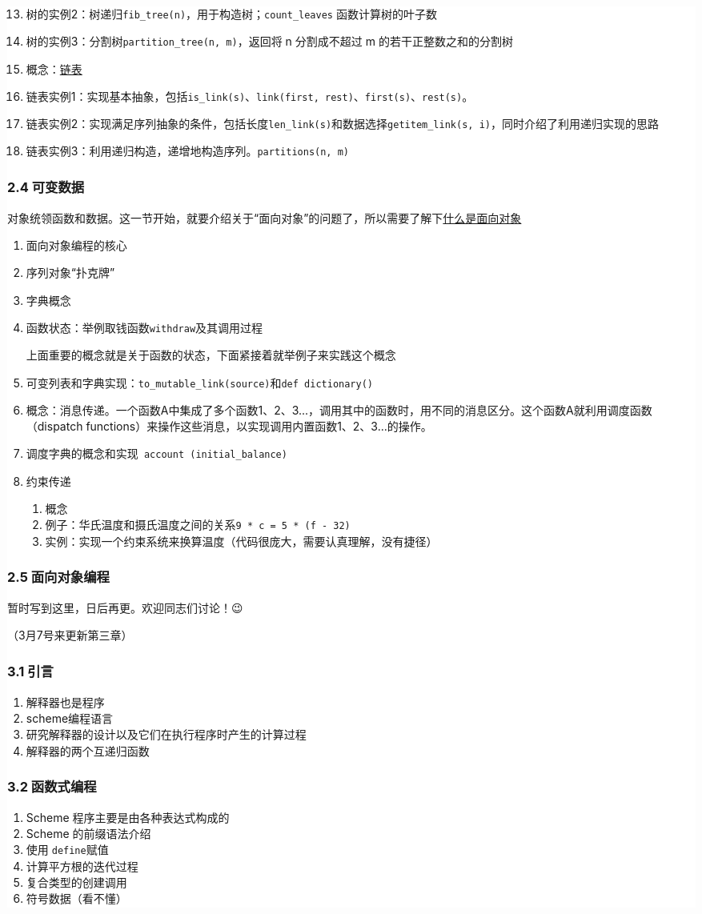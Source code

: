 13. 树的实例2：树递归`fib_tree(n)`，用于构造树；`count_leaves` 函数计算树的叶子数

14. 树的实例3：分割树`partition_tree(n, m)`，返回将 n 分割成不超过 m 的若干正整数之和的分割树

15. 概念：[链表](https://algo.itcharge.cn/02.Linked-List/01.Linked-List-Basic/01.Linked-List-Basic/)

16. 链表实例1：实现基本抽象，包括`is_link(s)`、`link(first, rest)`、`first(s)`、`rest(s)`。

17. 链表实例2：实现满足序列抽象的条件，包括长度`len_link(s)`和数据选择`getitem_link(s, i)`，同时介绍了利用递归实现的思路

18. 链表实例3：利用递归构造，递增地构造序列。`partitions(n, m)`

### 2.4 可变数据

对象统领函数和数据。这一节开始，就要介绍关于“面向对象”的问题了，所以需要了解下[什么是面向对象](https://zh.wikipedia.org/wiki/%E9%9D%A2%E5%90%91%E5%AF%B9%E8%B1%A1%E7%A8%8B%E5%BA%8F%E8%AE%BE%E8%AE%A1)

1. 面向对象编程的核心

2. 序列对象“扑克牌”

3. 字典概念

4. 函数状态：举例取钱函数`withdraw`及其调用过程

   上面重要的概念就是关于函数的状态，下面紧接着就举例子来实践这个概念

5. 可变列表和字典实现：`to_mutable_link(source)`和`def dictionary()`

6. 概念：消息传递。一个函数A中集成了多个函数1、2、3...，调用其中的函数时，用不同的消息区分。这个函数A就利用调度函数（dispatch functions）来操作这些消息，以实现调用内置函数1、2、3...的操作。

7. 调度字典的概念和实现` account (initial_balance)`

8. 约束传递

   1. 概念
   2. 例子：华氏温度和摄氏温度之间的关系`9 * c = 5 * (f - 32)`
   3. 实例：实现一个约束系统来换算温度（代码很庞大，需要认真理解，没有捷径）

### 2.5 面向对象编程

暂时写到这里，日后再更。欢迎同志们讨论！😉

（3月7号来更新第三章）

### 3.1 引言

1. 解释器也是程序
2. scheme编程语言
3. 研究解释器的设计以及它们在执行程序时产生的计算过程
4. 解释器的两个互递归函数

### 3.2 函数式编程

1. Scheme 程序主要是由各种表达式构成的
2. Scheme 的前缀语法介绍
3. 使用 `define`赋值
4. 计算平方根的迭代过程
5. 复合类型的创建调用
6. 符号数据（看不懂）
